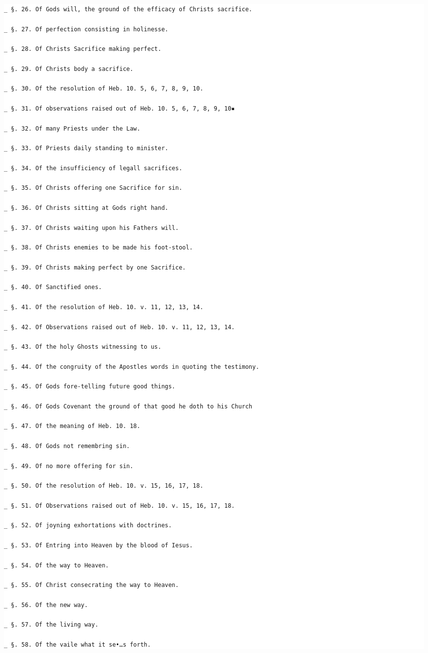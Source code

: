     _ §. 26. Of Gods will, the ground of the efficacy of Christs sacrifice.

    _ §. 27. Of perfection consisting in holinesse.

    _ §. 28. Of Christs Sacrifice making perfect.

    _ §. 29. Of Christs body a sacrifice.

    _ §. 30. Of the resolution of Heb. 10. 5, 6, 7, 8, 9, 10.

    _ §. 31. Of observations raised out of Heb. 10. 5, 6, 7, 8, 9, 10▪

    _ §. 32. Of many Priests under the Law.

    _ §. 33. Of Priests daily standing to minister.

    _ §. 34. Of the insufficiency of legall sacrifices.

    _ §. 35. Of Christs offering one Sacrifice for sin.

    _ §. 36. Of Christs sitting at Gods right hand.

    _ §. 37. Of Christs waiting upon his Fathers will.

    _ §. 38. Of Christs enemies to be made his foot-stool.

    _ §. 39. Of Christs making perfect by one Sacrifice.

    _ §. 40. Of Sanctified ones.

    _ §. 41. Of the resolution of Heb. 10. v. 11, 12, 13, 14.

    _ §. 42. Of Observations raised out of Heb. 10. v. 11, 12, 13, 14.

    _ §. 43. Of the holy Ghosts witnessing to us.

    _ §. 44. Of the congruity of the Apostles words in quoting the testimony.

    _ §. 45. Of Gods fore-telling future good things.

    _ §. 46. Of Gods Covenant the ground of that good he doth to his Church

    _ §. 47. Of the meaning of Heb. 10. 18.

    _ §. 48. Of Gods not remembring sin.

    _ §. 49. Of no more offering for sin.

    _ §. 50. Of the resolution of Heb. 10. v. 15, 16, 17, 18.

    _ §. 51. Of Observations raised out of Heb. 10. v. 15, 16, 17, 18.

    _ §. 52. Of joyning exhortations with doctrines.

    _ §. 53. Of Entring into Heaven by the blood of Iesus.

    _ §. 54. Of the way to Heaven.

    _ §. 55. Of Christ consecrating the way to Heaven.

    _ §. 56. Of the new way.

    _ §. 57. Of the living way.

    _ §. 58. Of the vaile what it se•…s forth.
